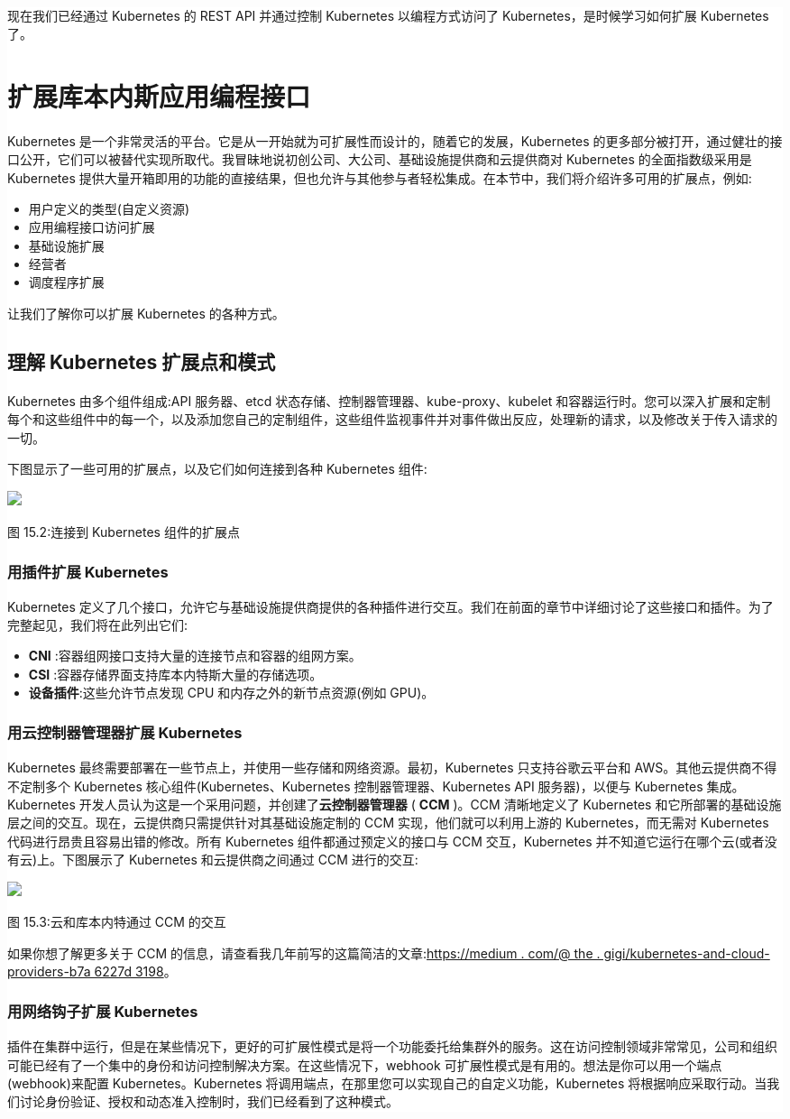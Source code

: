 现在我们已经通过 Kubernetes 的 REST API 并通过控制 Kubernetes 以编程方式访问了 Kubernetes，是时候学习如何扩展 Kubernetes 了。

# 扩展库本内斯应用编程接口

Kubernetes 是一个非常灵活的平台。它是从一开始就为可扩展性而设计的，随着它的发展，Kubernetes 的更多部分被打开，通过健壮的接口公开，它们可以被替代实现所取代。我冒昧地说初创公司、大公司、基础设施提供商和云提供商对 Kubernetes 的全面指数级采用是 Kubernetes 提供大量开箱即用的功能的直接结果，但也允许与其他参与者轻松集成。在本节中，我们将介绍许多可用的扩展点，例如:

*   用户定义的类型(自定义资源)
*   应用编程接口访问扩展
*   基础设施扩展
*   经营者
*   调度程序扩展

让我们了解你可以扩展 Kubernetes 的各种方式。

## 理解 Kubernetes 扩展点和模式

Kubernetes 由多个组件组成:API 服务器、etcd 状态存储、控制器管理器、kube-proxy、kubelet 和容器运行时。您可以深入扩展和定制每个和这些组件中的每一个，以及添加您自己的定制组件，这些组件监视事件并对事件做出反应，处理新的请求，以及修改关于传入请求的一切。

下图显示了一些可用的扩展点，以及它们如何连接到各种 Kubernetes 组件:

![](../Images/B15559_15_02.png)

图 15.2:连接到 Kubernetes 组件的扩展点

### 用插件扩展 Kubernetes

Kubernetes 定义了几个接口，允许它与基础设施提供商提供的各种插件进行交互。我们在前面的章节中详细讨论了这些接口和插件。为了完整起见，我们将在此列出它们:

*   **CNI** :容器组网接口支持大量的连接节点和容器的组网方案。
*   **CSI** :容器存储界面支持库本内特斯大量的存储选项。
*   **设备插件**:这些允许节点发现 CPU 和内存之外的新节点资源(例如 GPU)。

### 用云控制器管理器扩展 Kubernetes

Kubernetes 最终需要部署在一些节点上，并使用一些存储和网络资源。最初，Kubernetes 只支持谷歌云平台和 AWS。其他云提供商不得不定制多个 Kubernetes 核心组件(Kubernetes、Kubernetes 控制器管理器、Kubernetes API 服务器)，以便与 Kubernetes 集成。Kubernetes 开发人员认为这是一个采用问题，并创建了**云控制器管理器** ( **CCM** )。CCM 清晰地定义了 Kubernetes 和它所部署的基础设施层之间的交互。现在，云提供商只需提供针对其基础设施定制的 CCM 实现，他们就可以利用上游的 Kubernetes，而无需对 Kubernetes 代码进行昂贵且容易出错的修改。所有 Kubernetes 组件都通过预定义的接口与 CCM 交互，Kubernetes 并不知道它运行在哪个云(或者没有云)上。下图展示了 Kubernetes 和云提供商之间通过 CCM 进行的交互:

![](../Images/B15559_15_03.png)

图 15.3:云和库本内特通过 CCM 的交互

如果你想了解更多关于 CCM 的信息，请查看我几年前写的这篇简洁的文章:[https://medium . com/@ the . gigi/kubernetes-and-cloud-providers-b7a 6227d 3198](mailto:https://medium.com/@the.gigi/kubernetes-and-cloud-providers-b7a6227d3198)。

### 用网络钩子扩展 Kubernetes

插件在集群中运行，但是在某些情况下，更好的可扩展性模式是将一个功能委托给集群外的服务。这在访问控制领域非常常见，公司和组织可能已经有了一个集中的身份和访问控制解决方案。在这些情况下，webhook 可扩展性模式是有用的。想法是你可以用一个端点(webhook)来配置 Kubernetes。Kubernetes 将调用端点，在那里您可以实现自己的自定义功能，Kubernetes 将根据响应采取行动。当我们讨论身份验证、授权和动态准入控制时，我们已经看到了这种模式。
